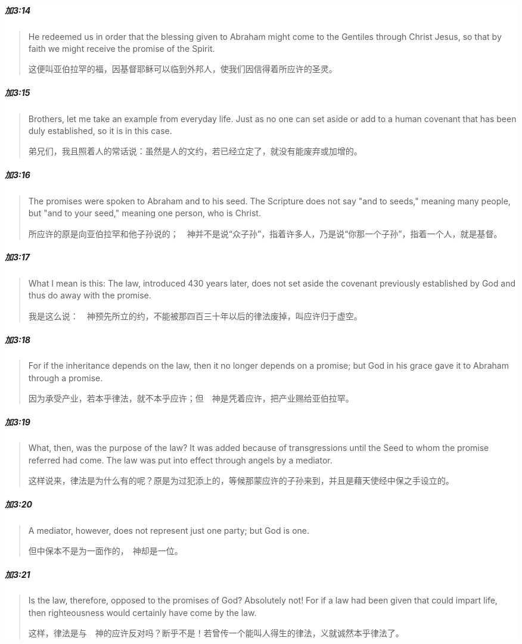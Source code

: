 
##### 加3:14
> He redeemed us in order that the blessing given to Abraham might come to the Gentiles through Christ Jesus, so that by faith we might receive the promise of the Spirit.
>
> 这便叫亚伯拉罕的福，因基督耶稣可以临到外邦人，使我们因信得着所应许的圣灵。


##### 加3:15
> Brothers, let me take an example from everyday life. Just as no one can set aside or add to a human covenant that has been duly established, so it is in this case.
>
> 弟兄们，我且照着人的常话说：虽然是人的文约，若已经立定了，就没有能废弃或加增的。


##### 加3:16
> The promises were spoken to Abraham and to his seed. The Scripture does not say "and to seeds," meaning many people, but "and to your seed," meaning one person, who is Christ.
>
> 所应许的原是向亚伯拉罕和他子孙说的；　神并不是说“众子孙”，指着许多人，乃是说“你那一个子孙”，指着一个人，就是基督。


##### 加3:17
> What I mean is this: The law, introduced 430 years later, does not set aside the covenant previously established by God and thus do away with the promise.
>
> 我是这么说：　神预先所立的约，不能被那四百三十年以后的律法废掉，叫应许归于虚空。


##### 加3:18
> For if the inheritance depends on the law, then it no longer depends on a promise; but God in his grace gave it to Abraham through a promise.
>
> 因为承受产业，若本乎律法，就不本乎应许；但　神是凭着应许，把产业赐给亚伯拉罕。


##### 加3:19
> What, then, was the purpose of the law? It was added because of transgressions until the Seed to whom the promise referred had come. The law was put into effect through angels by a mediator.
>
> 这样说来，律法是为什么有的呢？原是为过犯添上的，等候那蒙应许的子孙来到，并且是藉天使经中保之手设立的。


##### 加3:20
> A mediator, however, does not represent just one party; but God is one.
>
> 但中保本不是为一面作的，　神却是一位。


##### 加3:21
> Is the law, therefore, opposed to the promises of God? Absolutely not! For if a law had been given that could impart life, then righteousness would certainly have come by the law.
>
> 这样，律法是与　神的应许反对吗？断乎不是！若曾传一个能叫人得生的律法，义就诚然本乎律法了。

